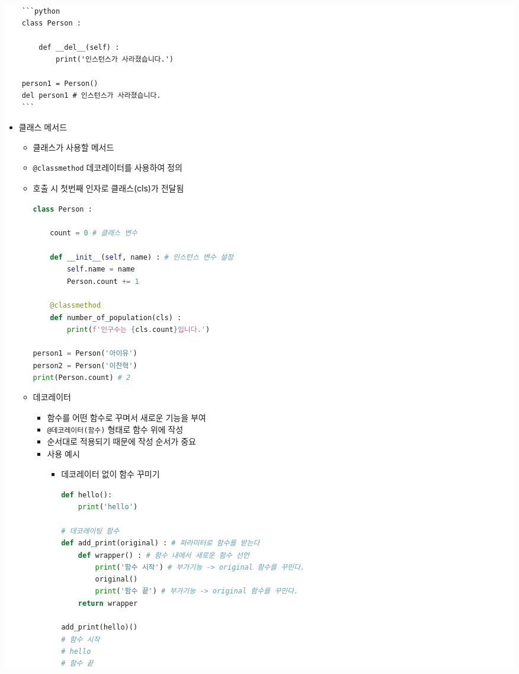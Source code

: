         ```python
        class Person :
        
            def __del__(self) :
                print('인스턴스가 사라졌습니다.')
        
        person1 = Person()
        del person1 # 인스턴스가 사라졌습니다.
        ```
        
- 클래스 메서드
    - 클래스가 사용할 메서드
    - `@classmethod` 데코레이터를 사용하여 정의
    - 호출 시 첫번째 인자로 클래스(cls)가 전달됨
        
        ```python
        class Person :
        
            count = 0 # 클래스 변수
        
            def __init__(self, name) : # 인스턴스 변수 설정
                self.name = name
                Person.count += 1
        
            @classmethod
            def number_of_population(cls) :
                print(f'인구수는 {cls.count}입니다.')
        
        person1 = Person('아이유')
        person2 = Person('이찬혁')
        print(Person.count) # 2
        ```
        
    - 데코레이터
        - 함수를 어떤 함수로 꾸며서 새로운 기능을 부여
        - `@데코레이터(함수)` 형태로 함수 위에 작성
        - 순서대로 적용되기 때문에 작성 순서가 중요
        - 사용 예시
            - 데코레이터 없이 함수 꾸미기
                
                ```python
                def hello():
                	print('hello')
                
                # 데코레이팅 함수
                def add_print(original) : # 파라미터로 함수를 받는다
                    def wrapper() : # 함수 내에서 새로운 함수 선언
                        print('함수 시작') # 부가기능 -> original 함수를 꾸민다.
                        original()
                        print('함수 끝') # 부가기능 -> original 함수를 꾸민다.
                    return wrapper
                
                add_print(hello)()
                # 함수 시작
                # hello
                # 함수 끝
                